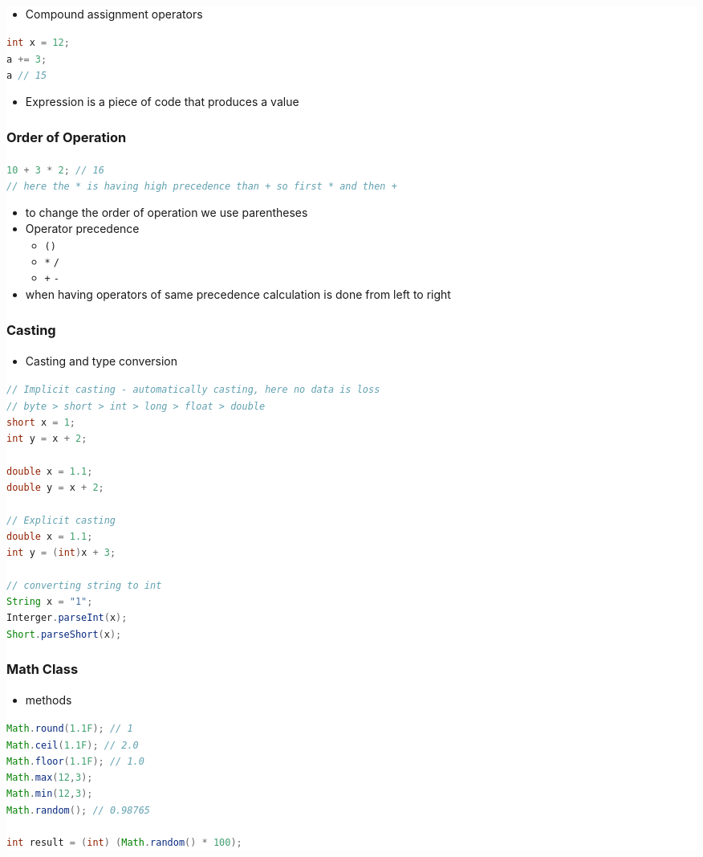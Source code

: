 - Compound assignment operators

```java
int x = 12;
a += 3;
a // 15
```

- Expression is a piece of code that produces a value

### Order of Operation

```java
10 + 3 * 2; // 16
// here the * is having high precedence than + so first * and then +
```

- to change the order of operation we use parentheses
- Operator precedence
  - `()`
  - `*` `/`
  - `+` `-`
- when having operators of same precedence calculation is done from left to right

### Casting

- Casting and type conversion

```java
// Implicit casting - automatically casting, here no data is loss
// byte > short > int > long > float > double
short x = 1;
int y = x + 2;

double x = 1.1;
double y = x + 2;

// Explicit casting
double x = 1.1;
int y = (int)x + 3;

// converting string to int
String x = "1";
Interger.parseInt(x);
Short.parseShort(x);
```

### Math Class

- methods

```java
Math.round(1.1F); // 1
Math.ceil(1.1F); // 2.0
Math.floor(1.1F); // 1.0
Math.max(12,3);
Math.min(12,3);
Math.random(); // 0.98765

int result = (int) (Math.random() * 100);
```
